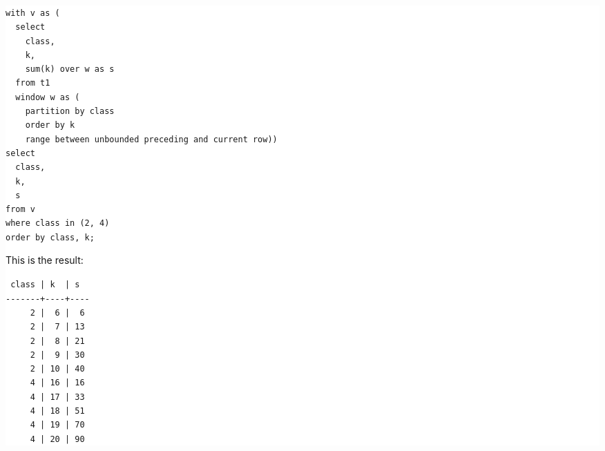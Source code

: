 ```plpgsql
with v as (
  select
    class,
    k,
    sum(k) over w as s
  from t1
  window w as (
    partition by class
    order by k
    range between unbounded preceding and current row))
select
  class,
  k,
  s
from v
where class in (2, 4)
order by class, k;
```
This is the result:

```
 class | k  | s  
-------+----+----
     2 |  6 |  6
     2 |  7 | 13
     2 |  8 | 21
     2 |  9 | 30
     2 | 10 | 40
     4 | 16 | 16
     4 | 17 | 33
     4 | 18 | 51
     4 | 19 | 70
     4 | 20 | 90
```
